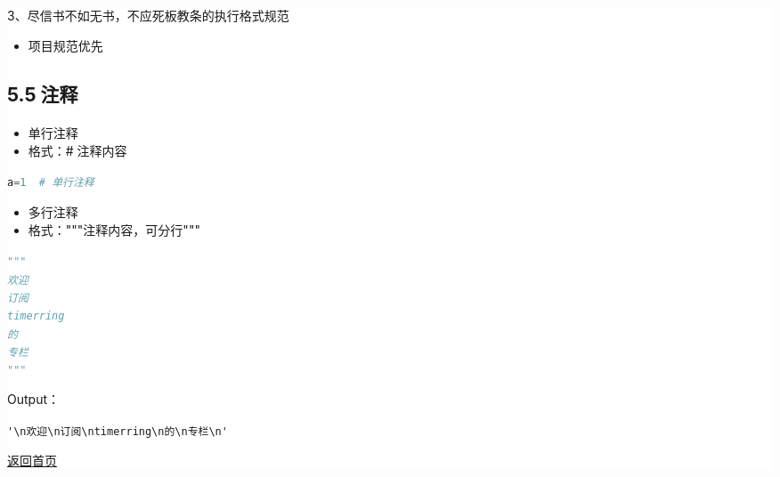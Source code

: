 3、尽信书不如无书，不应死板教条的执行格式规范

* 项目规范优先

## 5.5 注释

* 单行注释
* 格式：# 注释内容 


```python
a=1  # 单行注释
```

* 多行注释
* 格式："""注释内容，可分行"""


```python
"""
欢迎
订阅
timerring
的
专栏
"""
```

Output：


    '\n欢迎\n订阅\ntimerring\n的\n专栏\n'





[返回首页](https://github.com/timerring/pytorch-for-beginners)
